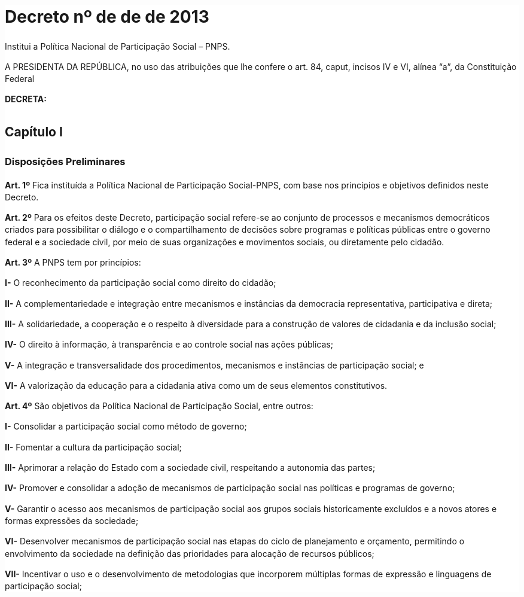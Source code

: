 # Decreto nº     de            de     de 2013

Institui a Política Nacional de Participação Social – PNPS.

A PRESIDENTA DA REPÚBLICA, no uso das atribuições que lhe confere o art. 84, caput, incisos IV e VI, alínea “a”, da Constituição Federal

**DECRETA:**

## Capítulo I

### Disposições Preliminares

**Art. 1º** Fica instituída a Política Nacional de Participação Social-PNPS, com base nos princípios e objetivos definidos neste Decreto.

**Art. 2º** Para os efeitos deste Decreto, participação social refere-se ao conjunto de processos e mecanismos democráticos criados para possibilitar o diálogo e o compartilhamento de decisões sobre programas e políticas públicas entre o governo federal e a sociedade civil, por meio de suas organizações e movimentos sociais, ou diretamente pelo cidadão.

**Art. 3º** A PNPS tem por princípios:

**I-**	O reconhecimento da participação social como direito do cidadão;

**II-**	A complementariedade e integração entre mecanismos e instâncias da democracia representativa, participativa e direta; 

**III-**	A solidariedade, a cooperação e o respeito à diversidade para a construção de valores de cidadania e da inclusão social;

**IV-**	O direito à informação, à transparência e ao controle social nas ações públicas; 

**V-**	A integração e transversalidade dos procedimentos, mecanismos e instâncias de participação social; e

**VI-**	A valorização da educação para a cidadania ativa como um de seus elementos constitutivos.

**Art. 4º** São objetivos da Política Nacional de Participação Social, entre outros:

**I-**	Consolidar a participação social como método de governo;

**II-**	Fomentar a cultura da participação social;

**III-**	Aprimorar a relação do Estado com a sociedade civil, respeitando a autonomia das partes; 

**IV-**	Promover e consolidar a adoção de mecanismos de participação social nas políticas e programas de governo;

**V-**	Garantir o acesso aos mecanismos de participação social aos grupos sociais historicamente excluídos e a novos atores e formas expressões da sociedade;

**VI-**	Desenvolver mecanismos de participação social nas etapas do ciclo de planejamento e orçamento, permitindo o envolvimento da sociedade na definição das prioridades para alocação de recursos públicos;

**VII-**	Incentivar o uso e o desenvolvimento de metodologias que incorporem múltiplas formas de expressão e linguagens de participação social; 
